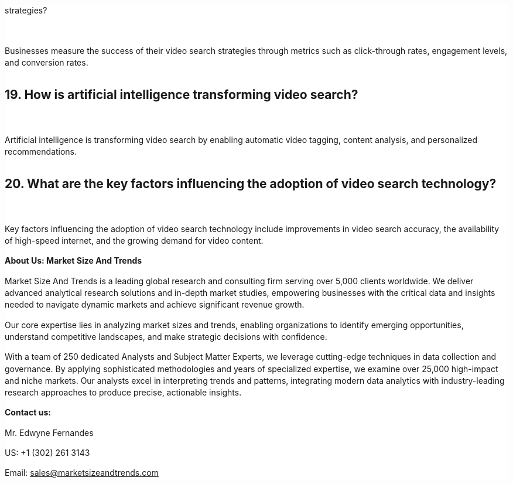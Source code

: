 strategies?</h2><p>&nbsp;</p><p>Businesses measure the success of their video search strategies through metrics such as click-through rates, engagement levels, and conversion rates.</p><h2>19. How is artificial intelligence transforming video search?</h2><p>&nbsp;</p><p>Artificial intelligence is transforming video search by enabling automatic video tagging, content analysis, and personalized recommendations.</p><h2>20. What are the key factors influencing the adoption of video search technology?</h2><p>&nbsp;</p><p>Key factors influencing the adoption of video search technology include improvements in video search accuracy, the availability of high-speed internet, and the growing demand for video content.</p></body></html></p><p><strong>About Us:&nbsp;Market Size And Trends</strong></p><p>Market Size And Trends&nbsp;is a leading global research and consulting firm serving over 5,000 clients worldwide. We deliver advanced analytical research solutions and in-depth market studies, empowering businesses with the critical data and insights needed to navigate dynamic markets and achieve significant revenue growth.</p><p>Our core expertise lies in analyzing market sizes and trends, enabling organizations to identify emerging opportunities, understand competitive landscapes, and make strategic decisions with confidence.</p><p>With a team of 250 dedicated Analysts and Subject Matter Experts, we leverage cutting-edge techniques in data collection and governance. By applying sophisticated methodologies and years of specialized expertise, we examine over 25,000 high-impact and niche markets. Our analysts excel in interpreting trends and patterns, integrating modern data analytics with industry-leading research approaches to produce precise, actionable insights.</p><p><strong>Contact us:</strong></p><p>Mr. Edwyne Fernandes</p><p>US: +1 (302) 261 3143</p><p>Email: <a href="mailto:sales@marketsizeandtrends.com">sales@marketsizeandtrends.com</a>&nbsp;</p>
